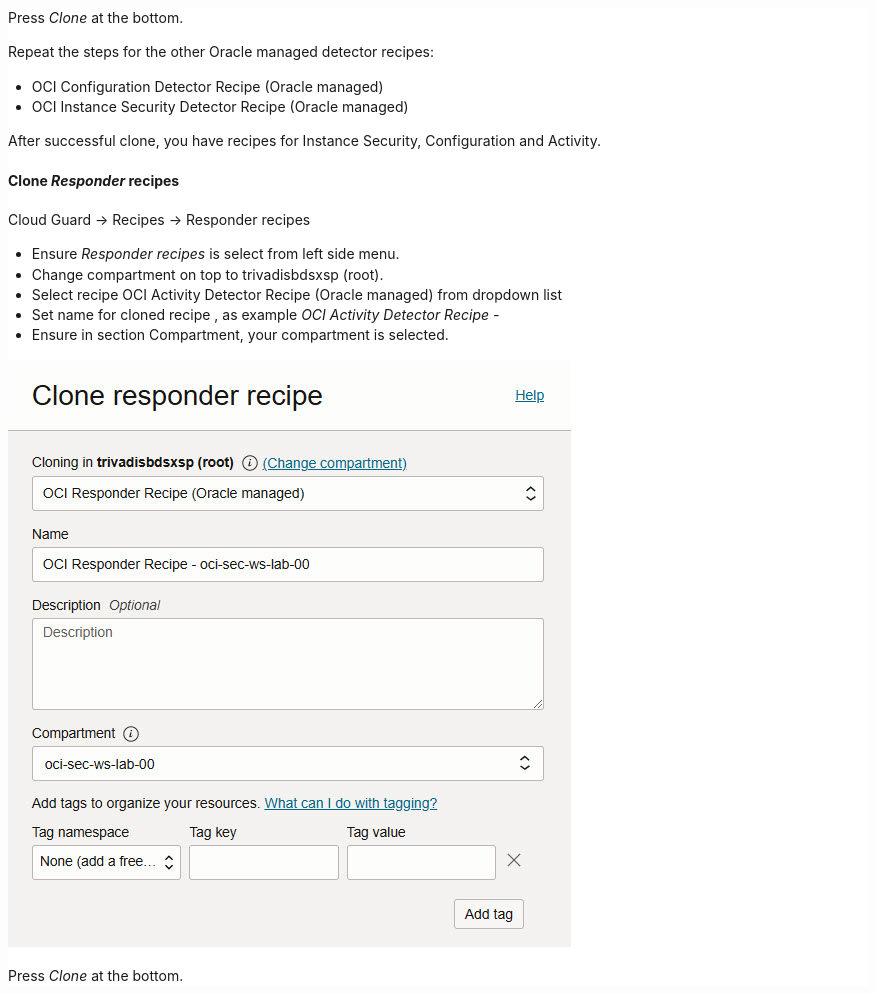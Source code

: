 Press _Clone_ at the bottom.

Repeat the steps for the other Oracle managed detector recipes:

- OCI Configuration Detector Recipe (Oracle managed)
- OCI Instance Security Detector Recipe (Oracle managed)

After successful clone, you have recipes for Instance Security, Configuration
and Activity.

#### Clone _Responder_ recipes

Cloud Guard -> Recipes -> Responder recipes

- Ensure _Responder recipes_ is select from left side menu.
- Change compartment on top to trivadisbdsxsp (root).
- Select recipe OCI Activity Detector Recipe (Oracle managed) from dropdown list
- Set name for cloned recipe , as example _OCI Activity Detector Recipe -
  <compartment-name>_
- Ensure in section Compartment, your compartment is selected.

![>> step_3](../../images/screenshot-cloud-guard-clone_step_3.jpg)

Press _Clone_ at the bottom.

